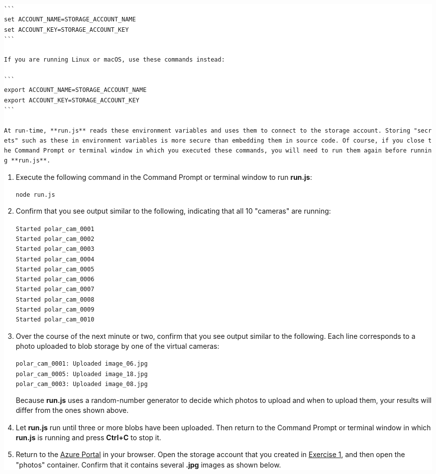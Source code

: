 	```
	set ACCOUNT_NAME=STORAGE_ACCOUNT_NAME
	set ACCOUNT_KEY=STORAGE_ACCOUNT_KEY
	```

	If you are running Linux or macOS, use these commands instead:

	```
	export ACCOUNT_NAME=STORAGE_ACCOUNT_NAME
	export ACCOUNT_KEY=STORAGE_ACCOUNT_KEY
	```

	At run-time, **run.js** reads these environment variables and uses them to connect to the storage account. Storing "secrets" such as these in environment variables is more secure than embedding them in source code. Of course, if you close the Command Prompt or terminal window in which you executed these commands, you will need to run them again before running **run.js**.

1. Execute the following command in the Command Prompt or terminal window to run **run.js**:

	```bash
	node run.js
	```

1. Confirm that you see output similar to the following, indicating that all 10 "cameras" are running:

	```
	Started polar_cam_0001
	Started polar_cam_0002
	Started polar_cam_0003
	Started polar_cam_0004
	Started polar_cam_0005
	Started polar_cam_0006
	Started polar_cam_0007
	Started polar_cam_0008
	Started polar_cam_0009
	Started polar_cam_0010
	```

1. Over the course of the next minute or two, confirm that you see output similar to the following. Each line corresponds to a photo uploaded to blob storage by one of the virtual cameras:

	```
	polar_cam_0001: Uploaded image_06.jpg
	polar_cam_0005: Uploaded image_18.jpg
	polar_cam_0003: Uploaded image_08.jpg
	```

	Because **run.js** uses a random-number generator to decide which photos to upload and when to upload them, your results will differ from the ones shown above.

1. Let **run.js** run until three or more blobs have been uploaded. Then return to the Command Prompt or terminal window in which **run.js** is running and press **Ctrl+C** to stop it.

1. Return to the [Azure Portal](https://portal.azure.com) in your browser. Open the storage account that you created in [Exercise 1](#Exercise1), and then open the "photos" container. Confirm that it contains several **.jpg** images as shown below.
